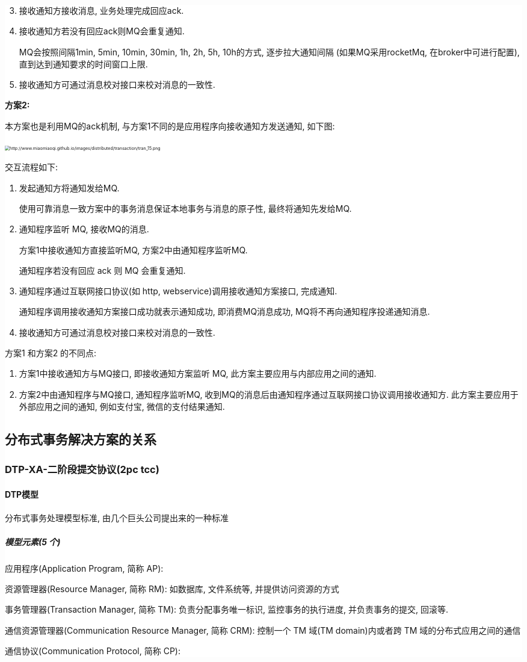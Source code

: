 3.  接收通知方接收消息, 业务处理完成回应ack. 

4.  接收通知方若没有回应ack则MQ会重复通知. 

    MQ会按照间隔1min, 5min, 10min, 30min, 1h, 2h, 5h, 10h的方式, 逐步拉大通知间隔 (如果MQ采用rocketMq, 在broker中可进行配置), 直到达到通知要求的时间窗口上限. 

5.  接收通知方可通过消息校对接口来校对消息的一致性. 

**方案2:**

本方案也是利用MQ的ack机制, 与方案1不同的是应用程序向接收通知方发送通知, 如下图: 

<img src="http://www.miaomiaoqi.github.io/images/distributed/transaction/tran_15.png" alt="http://www.miaomiaoqi.github.io/images/distributed/transaction/tran_15.png" style="zoom: 50%;" />



交互流程如下: 

1.  发起通知方将通知发给MQ. 

    使用可靠消息一致方案中的事务消息保证本地事务与消息的原子性, 最终将通知先发给MQ. 

2.  通知程序监听 MQ, 接收MQ的消息. 

    方案1中接收通知方直接监听MQ, 方案2中由通知程序监听MQ. 

    通知程序若没有回应 ack 则 MQ 会重复通知. 

3.  通知程序通过互联网接口协议(如 http, webservice)调用接收通知方案接口, 完成通知. 

    通知程序调用接收通知方案接口成功就表示通知成功, 即消费MQ消息成功, MQ将不再向通知程序投递通知消息. 

4.  接收通知方可通过消息校对接口来校对消息的一致性. 

方案1 和方案2 的不同点: 

1.  方案1中接收通知方与MQ接口, 即接收通知方案监听 MQ, 此方案主要应用与内部应用之间的通知. 

2.  方案2中由通知程序与MQ接口, 通知程序监听MQ, 收到MQ的消息后由通知程序通过互联网接口协议调用接收通知方. 此方案主要应用于外部应用之间的通知, 例如支付宝, 微信的支付结果通知. 



## 分布式事务解决方案的关系

### DTP-XA-二阶段提交协议(2pc tcc)

#### DTP模型

分布式事务处理模型标准, 由几个巨头公司提出来的一种标准

##### 模型元素(5 个)

应用程序(Application Program, 简称 AP):

资源管理器(Resource Manager, 简称 RM): 如数据库, 文件系统等, 并提供访问资源的方式

事务管理器(Transaction Manager, 简称 TM): 负责分配事务唯一标识, 监控事务的执行进度, 并负责事务的提交, 回滚等.

通信资源管理器(Communication Resource Manager, 简称 CRM): 控制一个 TM 域(TM domain)内或者跨 TM 域的分布式应用之间的通信

通信协议(Communication Protocol, 简称 CP):
